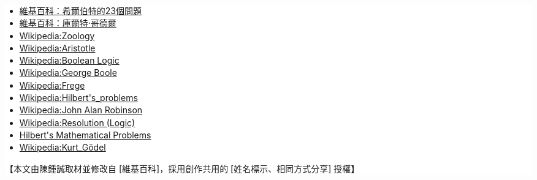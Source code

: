 * [維基百科：希爾伯特的23個問題](http://zh.wikipedia.org/zh-tw/%E5%B8%8C%E5%B0%94%E4%BC%AF%E7%89%B9%E7%9A%8423%E4%B8%AA%E9%97%AE%E9%A2%98)
* [維基百科：庫爾特·哥德爾](http://zh.wikipedia.org/wiki/%E5%BA%93%E5%B0%94%E7%89%B9%C2%B7%E5%93%A5%E5%BE%B7%E5%B0%94)
* [Wikipedia:Zoology](http://en.wikipedia.org/wiki/Zoology)
* [Wikipedia:Aristotle](http://en.wikipedia.org/wiki/Aristotle)
* [Wikipedia:Boolean Logic](http://en.wikipedia.org/wiki/Boolean_logic)
* [Wikipedia:George Boole](http://en.wikipedia.org/wiki/George_Boole)
* [Wikipedia:Frege](http://en.wikipedia.org/wiki/Frege)
* [Wikipedia:Hilbert's_problems](http://en.wikipedia.org/wiki/Hilbert_problem)
* [Wikipedia:John Alan Robinson](http://en.wikipedia.org/wiki/J._Alan_Robinson)
* [Wikipedia:Resolution (Logic)](http://en.wikipedia.org/wiki/Resolution_logic)
* [Hilbert's Mathematical Problems](http://aleph0.clarku.edu/~djoyce/hilbert/toc.html)
* [Wikipedia:Kurt_Gödel](http://en.wikipedia.org/wiki/Kurt_Gödel)

【本文由陳鍾誠取材並修改自 [維基百科]，採用創作共用的 [姓名標示、相同方式分享] 授權】

